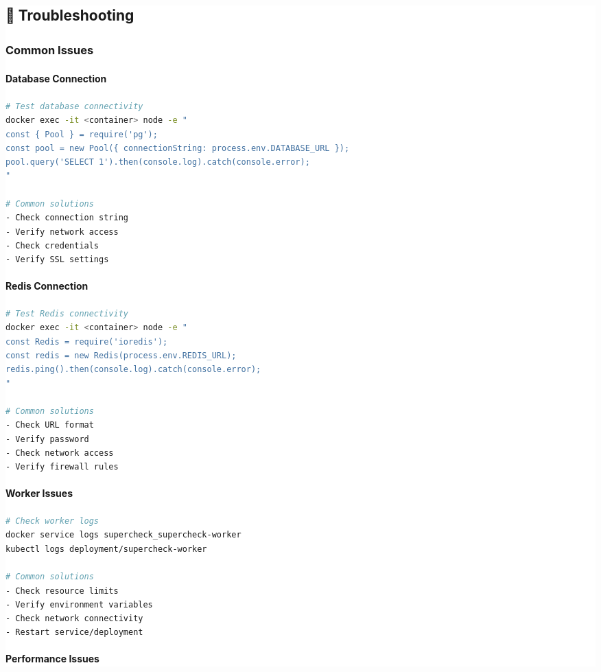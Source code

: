 ## 🔧 Troubleshooting

### Common Issues

#### Database Connection

```bash
# Test database connectivity
docker exec -it <container> node -e "
const { Pool } = require('pg');
const pool = new Pool({ connectionString: process.env.DATABASE_URL });
pool.query('SELECT 1').then(console.log).catch(console.error);
"

# Common solutions
- Check connection string
- Verify network access
- Check credentials
- Verify SSL settings
```

#### Redis Connection

```bash
# Test Redis connectivity
docker exec -it <container> node -e "
const Redis = require('ioredis');
const redis = new Redis(process.env.REDIS_URL);
redis.ping().then(console.log).catch(console.error);
"

# Common solutions
- Check URL format
- Verify password
- Check network access
- Verify firewall rules
```

#### Worker Issues

```bash
# Check worker logs
docker service logs supercheck_supercheck-worker
kubectl logs deployment/supercheck-worker

# Common solutions
- Check resource limits
- Verify environment variables
- Check network connectivity
- Restart service/deployment
```

#### Performance Issues
